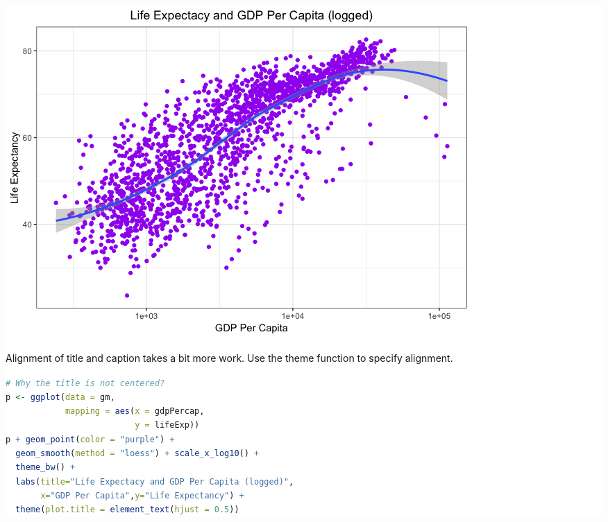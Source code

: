 ![](ggplot2_1_files/figure-html/unnamed-chunk-20-1.png)

Alignment of title and caption takes a bit more work.  Use the theme function to specify alignment.


```r
# Why the title is not centered?
p <- ggplot(data = gm,
            mapping = aes(x = gdpPercap,
                          y = lifeExp)) 
p + geom_point(color = "purple") +
  geom_smooth(method = "loess") + scale_x_log10() +
  theme_bw() +
  labs(title="Life Expectacy and GDP Per Capita (logged)", 
       x="GDP Per Capita",y="Life Expectancy") + 
  theme(plot.title = element_text(hjust = 0.5))
```
